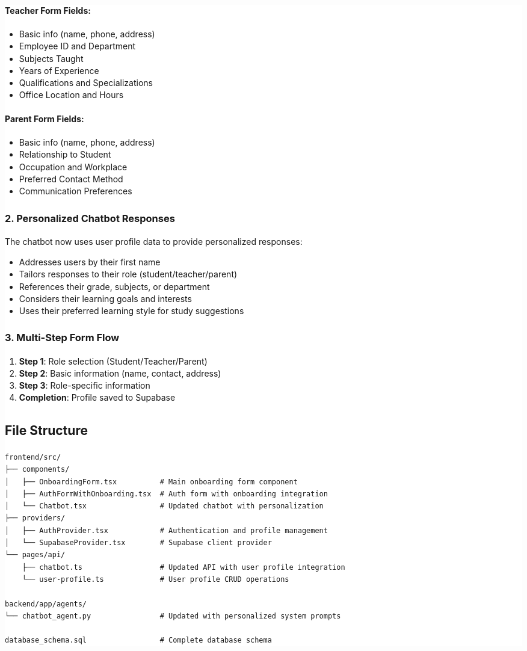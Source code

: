 #### Teacher Form Fields:
- Basic info (name, phone, address)
- Employee ID and Department
- Subjects Taught
- Years of Experience
- Qualifications and Specializations
- Office Location and Hours

#### Parent Form Fields:
- Basic info (name, phone, address)
- Relationship to Student
- Occupation and Workplace
- Preferred Contact Method
- Communication Preferences

### 2. Personalized Chatbot Responses

The chatbot now uses user profile data to provide personalized responses:
- Addresses users by their first name
- Tailors responses to their role (student/teacher/parent)
- References their grade, subjects, or department
- Considers their learning goals and interests
- Uses their preferred learning style for study suggestions

### 3. Multi-Step Form Flow

1. **Step 1**: Role selection (Student/Teacher/Parent)
2. **Step 2**: Basic information (name, contact, address)
3. **Step 3**: Role-specific information
4. **Completion**: Profile saved to Supabase

## File Structure

```
frontend/src/
├── components/
│   ├── OnboardingForm.tsx          # Main onboarding form component
│   ├── AuthFormWithOnboarding.tsx  # Auth form with onboarding integration
│   └── Chatbot.tsx                 # Updated chatbot with personalization
├── providers/
│   ├── AuthProvider.tsx            # Authentication and profile management
│   └── SupabaseProvider.tsx        # Supabase client provider
└── pages/api/
    ├── chatbot.ts                  # Updated API with user profile integration
    └── user-profile.ts             # User profile CRUD operations

backend/app/agents/
└── chatbot_agent.py                # Updated with personalized system prompts

database_schema.sql                 # Complete database schema
```
